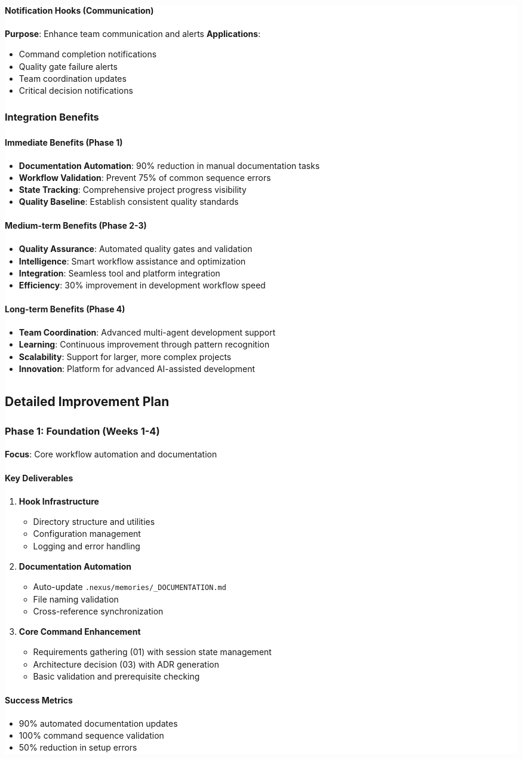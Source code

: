 #### Notification Hooks (Communication)
**Purpose**: Enhance team communication and alerts
**Applications**:
- Command completion notifications
- Quality gate failure alerts
- Team coordination updates
- Critical decision notifications

### Integration Benefits

#### Immediate Benefits (Phase 1)
- **Documentation Automation**: 90% reduction in manual documentation tasks
- **Workflow Validation**: Prevent 75% of common sequence errors
- **State Tracking**: Comprehensive project progress visibility
- **Quality Baseline**: Establish consistent quality standards

#### Medium-term Benefits (Phase 2-3)
- **Quality Assurance**: Automated quality gates and validation
- **Intelligence**: Smart workflow assistance and optimization
- **Integration**: Seamless tool and platform integration
- **Efficiency**: 30% improvement in development workflow speed

#### Long-term Benefits (Phase 4)
- **Team Coordination**: Advanced multi-agent development support
- **Learning**: Continuous improvement through pattern recognition
- **Scalability**: Support for larger, more complex projects
- **Innovation**: Platform for advanced AI-assisted development

## Detailed Improvement Plan

### Phase 1: Foundation (Weeks 1-4)
**Focus**: Core workflow automation and documentation

#### Key Deliverables
1. **Hook Infrastructure**
   - Directory structure and utilities
   - Configuration management
   - Logging and error handling

2. **Documentation Automation**
   - Auto-update `.nexus/memories/_DOCUMENTATION.md`
   - File naming validation
   - Cross-reference synchronization

3. **Core Command Enhancement**
   - Requirements gathering (01) with session state management
   - Architecture decision (03) with ADR generation
   - Basic validation and prerequisite checking

#### Success Metrics
- 90% automated documentation updates
- 100% command sequence validation
- 50% reduction in setup errors
